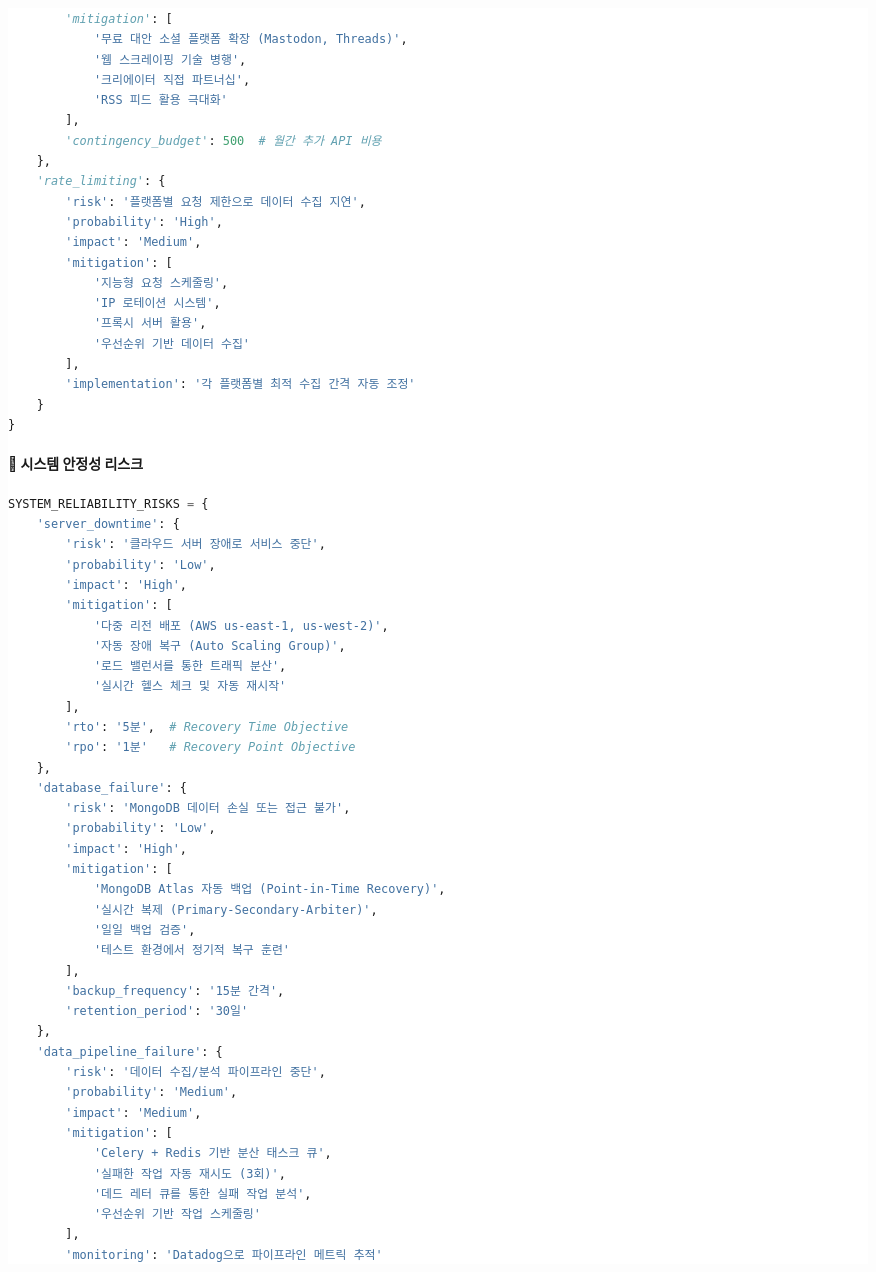 ```python
        'mitigation': [
            '무료 대안 소셜 플랫폼 확장 (Mastodon, Threads)',
            '웹 스크레이핑 기술 병행',
            '크리에이터 직접 파트너십',
            'RSS 피드 활용 극대화'
        ],
        'contingency_budget': 500  # 월간 추가 API 비용
    },
    'rate_limiting': {
        'risk': '플랫폼별 요청 제한으로 데이터 수집 지연',
        'probability': 'High',
        'impact': 'Medium',
        'mitigation': [
            '지능형 요청 스케줄링',
            'IP 로테이션 시스템',
            '프록시 서버 활용',
            '우선순위 기반 데이터 수집'
        ],
        'implementation': '각 플랫폼별 최적 수집 간격 자동 조정'
    }
}
```

#### 🔧 시스템 안정성 리스크
```python
SYSTEM_RELIABILITY_RISKS = {
    'server_downtime': {
        'risk': '클라우드 서버 장애로 서비스 중단',
        'probability': 'Low',
        'impact': 'High',
        'mitigation': [
            '다중 리전 배포 (AWS us-east-1, us-west-2)',
            '자동 장애 복구 (Auto Scaling Group)',
            '로드 밸런서를 통한 트래픽 분산',
            '실시간 헬스 체크 및 자동 재시작'
        ],
        'rto': '5분',  # Recovery Time Objective
        'rpo': '1분'   # Recovery Point Objective
    },
    'database_failure': {
        'risk': 'MongoDB 데이터 손실 또는 접근 불가',
        'probability': 'Low',
        'impact': 'High',
        'mitigation': [
            'MongoDB Atlas 자동 백업 (Point-in-Time Recovery)',
            '실시간 복제 (Primary-Secondary-Arbiter)',
            '일일 백업 검증',
            '테스트 환경에서 정기적 복구 훈련'
        ],
        'backup_frequency': '15분 간격',
        'retention_period': '30일'
    },
    'data_pipeline_failure': {
        'risk': '데이터 수집/분석 파이프라인 중단',
        'probability': 'Medium',
        'impact': 'Medium',
        'mitigation': [
            'Celery + Redis 기반 분산 태스크 큐',
            '실패한 작업 자동 재시도 (3회)',
            '데드 레터 큐를 통한 실패 작업 분석',
            '우선순위 기반 작업 스케줄링'
        ],
        'monitoring': 'Datadog으로 파이프라인 메트릭 추적'
```